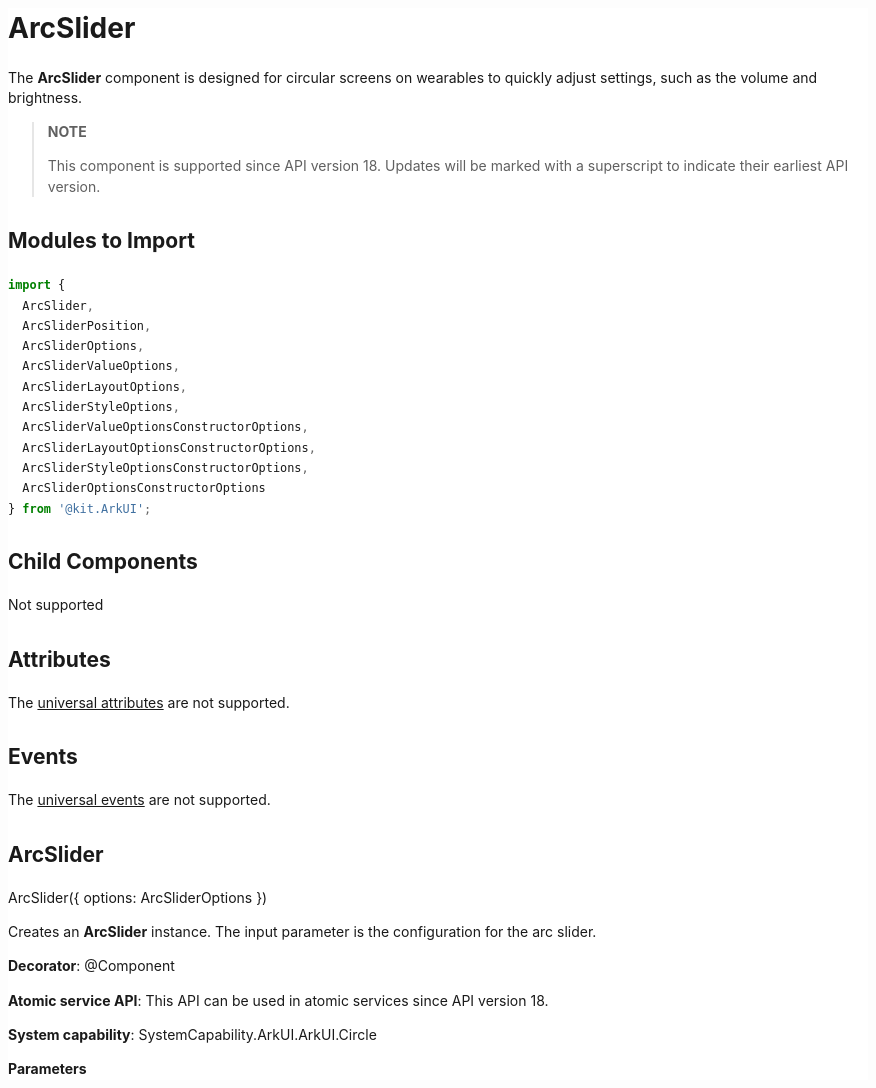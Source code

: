 # ArcSlider

The **ArcSlider** component is designed for circular screens on wearables to quickly adjust settings, such as the volume and brightness.

>  **NOTE**
>
>  This component is supported since API version 18. Updates will be marked with a superscript to indicate their earliest API version.

## Modules to Import

```ts
import {
  ArcSlider,
  ArcSliderPosition,
  ArcSliderOptions,
  ArcSliderValueOptions,
  ArcSliderLayoutOptions,
  ArcSliderStyleOptions,
  ArcSliderValueOptionsConstructorOptions,
  ArcSliderLayoutOptionsConstructorOptions,
  ArcSliderStyleOptionsConstructorOptions,
  ArcSliderOptionsConstructorOptions
} from '@kit.ArkUI';
```

## Child Components

Not supported

## Attributes

The [universal attributes](ts-component-general-attributes.md) are not supported.

## Events

The [universal events](ts-component-general-events.md) are not supported.

## ArcSlider

ArcSlider({ options: ArcSliderOptions })

Creates an **ArcSlider** instance. The input parameter is the configuration for the arc slider.

**Decorator**: @Component

**Atomic service API**: This API can be used in atomic services since API version 18.

**System capability**: SystemCapability.ArkUI.ArkUI.Circle

**Parameters**
